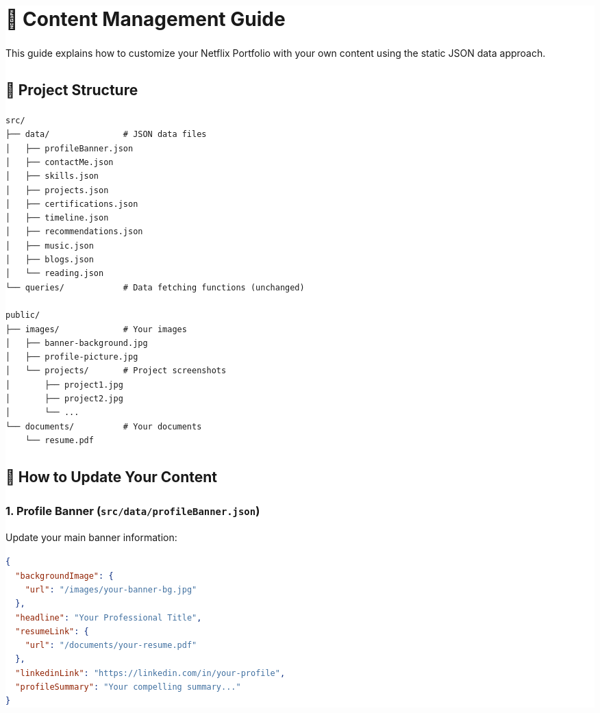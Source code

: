 # 📝 Content Management Guide

This guide explains how to customize your Netflix Portfolio with your own content using the static JSON data approach.

## 📁 Project Structure

```
src/
├── data/               # JSON data files
│   ├── profileBanner.json
│   ├── contactMe.json
│   ├── skills.json
│   ├── projects.json
│   ├── certifications.json
│   ├── timeline.json
│   ├── recommendations.json
│   ├── music.json
│   ├── blogs.json
│   └── reading.json
└── queries/            # Data fetching functions (unchanged)

public/
├── images/             # Your images
│   ├── banner-background.jpg
│   ├── profile-picture.jpg
│   └── projects/       # Project screenshots
│       ├── project1.jpg
│       ├── project2.jpg
│       └── ...
└── documents/          # Your documents
    └── resume.pdf
```

## 🔧 How to Update Your Content

### 1. Profile Banner (`src/data/profileBanner.json`)
Update your main banner information:
```json
{
  "backgroundImage": {
    "url": "/images/your-banner-bg.jpg"
  },
  "headline": "Your Professional Title",
  "resumeLink": {
    "url": "/documents/your-resume.pdf"
  },
  "linkedinLink": "https://linkedin.com/in/your-profile",
  "profileSummary": "Your compelling summary..."
}
```
